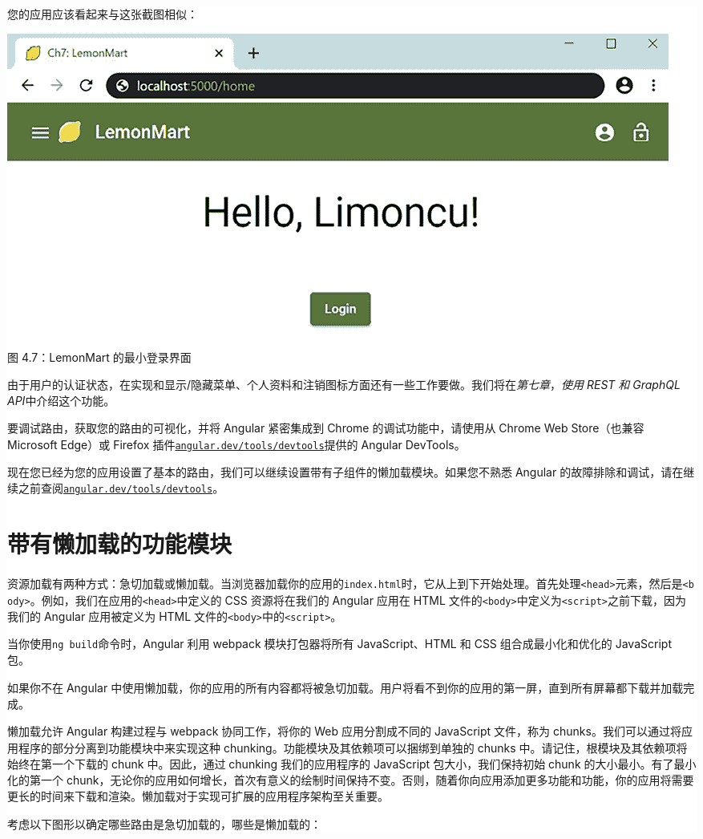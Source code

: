 您的应用应该看起来与这张截图相似：

![计算机截图 自动生成描述](img/B20960_04_07.png)

图 4.7：LemonMart 的最小登录界面

由于用户的认证状态，在实现和显示/隐藏菜单、个人资料和注销图标方面还有一些工作要做。我们将在*第七章*，*使用 REST 和 GraphQL API*中介绍这个功能。

要调试路由，获取您的路由的可视化，并将 Angular 紧密集成到 Chrome 的调试功能中，请使用从 Chrome Web Store（也兼容 Microsoft Edge）或 Firefox 插件[`angular.dev/tools/devtools`](https://angular.dev/tools/devtools)提供的 Angular DevTools。

现在您已经为您的应用设置了基本的路由，我们可以继续设置带有子组件的懒加载模块。如果您不熟悉 Angular 的故障排除和调试，请在继续之前查阅[`angular.dev/tools/devtools`](https://angular.dev/tools/devtools)。

# 带有懒加载的功能模块

资源加载有两种方式：急切加载或懒加载。当浏览器加载你的应用的`index.html`时，它从上到下开始处理。首先处理`<head>`元素，然后是`<body>`。例如，我们在应用的`<head>`中定义的 CSS 资源将在我们的 Angular 应用在 HTML 文件的`<body>`中定义为`<script>`之前下载，因为我们的 Angular 应用被定义为 HTML 文件的`<body>`中的`<script>`。

当你使用`ng build`命令时，Angular 利用 webpack 模块打包器将所有 JavaScript、HTML 和 CSS 组合成最小化和优化的 JavaScript 包。

如果你不在 Angular 中使用懒加载，你的应用的所有内容都将被急切加载。用户将看不到你的应用的第一屏，直到所有屏幕都下载并加载完成。

懒加载允许 Angular 构建过程与 webpack 协同工作，将你的 Web 应用分割成不同的 JavaScript 文件，称为 chunks。我们可以通过将应用程序的部分分离到功能模块中来实现这种 chunking。功能模块及其依赖项可以捆绑到单独的 chunks 中。请记住，根模块及其依赖项将始终在第一个下载的 chunk 中。因此，通过 chunking 我们的应用程序的 JavaScript 包大小，我们保持初始 chunk 的大小最小。有了最小化的第一个 chunk，无论你的应用如何增长，首次有意义的绘制时间保持不变。否则，随着你向应用添加更多功能和功能，你的应用将需要更长的时间来下载和渲染。懒加载对于实现可扩展的应用程序架构至关重要。

考虑以下图形以确定哪些路由是急切加载的，哪些是懒加载的：
